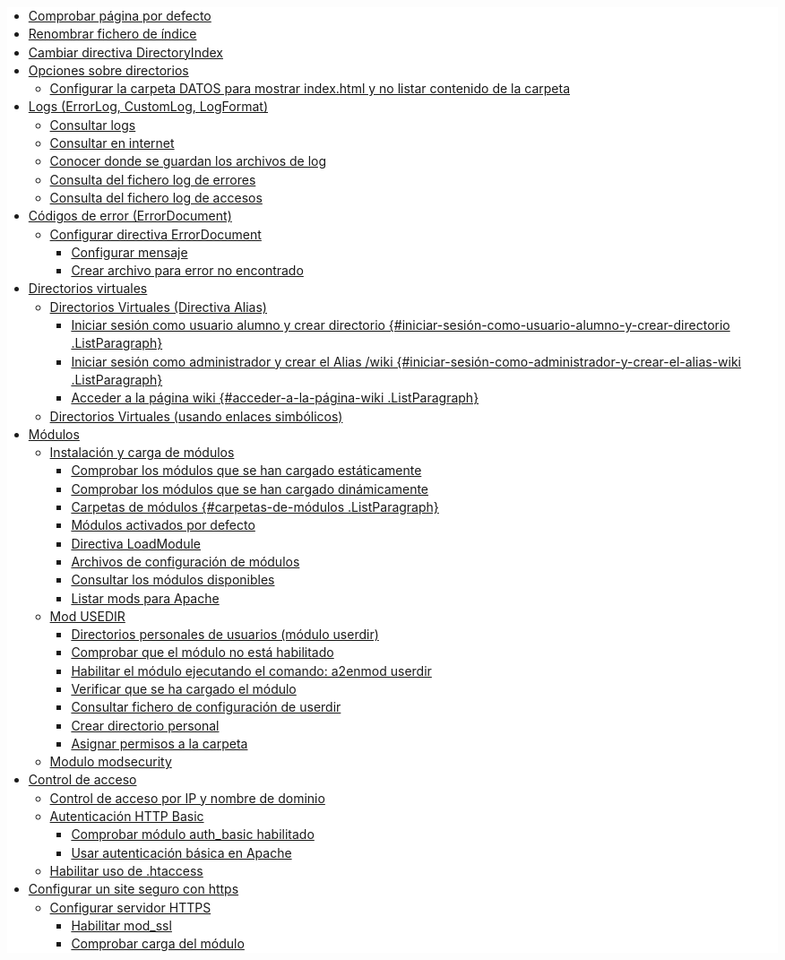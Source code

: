   - [Comprobar página por defecto](#comprobar-p%C3%A1gina-por-defecto)
  - [Renombrar fichero de índice](#renombrar-fichero-de-%C3%ADndice)
  - [Cambiar directiva DirectoryIndex](#cambiar-directiva-directoryindex)
- [Opciones sobre directorios](#opciones-sobre-directorios)
  - [Configurar la carpeta DATOS para mostrar index.html y no listar contenido de la carpeta](#configurar-la-carpeta-datos-para-mostrar-indexhtml-y-no-listar-contenido-de-la-carpeta)
- [Logs (ErrorLog, CustomLog, LogFormat)](#logs-errorlog-customlog-logformat)
  - [Consultar logs](#consultar-logs)
  - [Consultar en internet](#consultar-en-internet)
  - [Conocer donde se guardan los archivos de log](#conocer-donde-se-guardan-los-archivos-de-log)
  - [Consulta del fichero log de errores](#consulta-del-fichero-log-de-errores)
  - [Consulta del fichero log de accesos](#consulta-del-fichero-log-de-accesos)
- [Códigos de error (ErrorDocument)](#c%C3%B3digos-de-error-errordocument)
  - [Configurar directiva ErrorDocument](#configurar-directiva-errordocument)
    - [Configurar mensaje](#configurar-mensaje)
    - [Crear archivo para error no encontrado](#crear-archivo-para-error-no-encontrado)
- [Directorios virtuales](#directorios-virtuales)
  - [Directorios Virtuales (Directiva Alias)](#directorios-virtuales-directiva-alias)
    - [Iniciar sesión como usuario alumno y crear directorio {#iniciar-sesión-como-usuario-alumno-y-crear-directorio .ListParagraph}](#iniciar-sesi%C3%B3n-como-usuario-alumno-y-crear-directorio-iniciar-sesi%C3%B3n-como-usuario-alumno-y-crear-directorio-listparagraph)
    - [Iniciar sesión como administrador y crear el Alias /wiki {#iniciar-sesión-como-administrador-y-crear-el-alias-wiki .ListParagraph}](#iniciar-sesi%C3%B3n-como-administrador-y-crear-el-alias-wiki-iniciar-sesi%C3%B3n-como-administrador-y-crear-el-alias-wiki-listparagraph)
    - [Acceder a la página wiki {#acceder-a-la-página-wiki .ListParagraph}](#acceder-a-la-p%C3%A1gina-wiki-acceder-a-la-p%C3%A1gina-wiki-listparagraph)
  - [Directorios Virtuales (usando enlaces simbólicos)](#directorios-virtuales-usando-enlaces-simb%C3%B3licos)
- [Módulos](#m%C3%B3dulos)
  - [Instalación y carga de módulos](#instalaci%C3%B3n-y-carga-de-m%C3%B3dulos)
    - [Comprobar los módulos que se han cargado estáticamente](#comprobar-los-m%C3%B3dulos-que-se-han-cargado-est%C3%A1ticamente)
    - [Comprobar los módulos que se han cargado dinámicamente](#comprobar-los-m%C3%B3dulos-que-se-han-cargado-din%C3%A1micamente)
    - [Carpetas de módulos {#carpetas-de-módulos .ListParagraph}](#carpetas-de-m%C3%B3dulos-carpetas-de-m%C3%B3dulos-listparagraph)
    - [Módulos activados por defecto](#m%C3%B3dulos-activados-por-defecto)
    - [Directiva LoadModule](#directiva-loadmodule)
    - [Archivos de configuración de módulos](#archivos-de-configuraci%C3%B3n-de-m%C3%B3dulos)
    - [Consultar los módulos disponibles](#consultar-los-m%C3%B3dulos-disponibles)
    - [Listar mods para Apache](#listar-mods-para-apache)
  - [Mod USEDIR](#mod-usedir)
    - [Directorios personales de usuarios (módulo userdir)](#directorios-personales-de-usuarios-m%C3%B3dulo-userdir)
    - [Comprobar que el módulo no está habilitado](#comprobar-que-el-m%C3%B3dulo-no-est%C3%A1-habilitado)
    - [Habilitar el módulo ejecutando el comando: a2enmod userdir](#habilitar-el-m%C3%B3dulo-ejecutando-el-comando-a2enmod-userdir)
    - [Verificar que se ha cargado el módulo](#verificar-que-se-ha-cargado-el-m%C3%B3dulo)
    - [Consultar fichero de configuración de userdir](#consultar-fichero-de-configuraci%C3%B3n-de-userdir)
    - [Crear directorio personal](#crear-directorio-personal)
    - [Asignar permisos a la carpeta](#asignar-permisos-a-la-carpeta)
  - [Modulo modsecurity](#modulo-modsecurity)
- [Control de acceso](#control-de-acceso)
  - [Control de acceso por IP y nombre de dominio](#control-de-acceso-por-ip-y-nombre-de-dominio)
  - [Autenticación HTTP Basic](#autenticaci%C3%B3n-http-basic)
    - [Comprobar módulo auth_basic habilitado](#comprobar-m%C3%B3dulo-authbasic-habilitado)
    - [Usar autenticación básica en Apache](#usar-autenticaci%C3%B3n-b%C3%A1sica-en-apache)
  - [Habilitar uso de .htaccess](#habilitar-uso-de-htaccess)
- [Configurar un site seguro con https](#configurar-un-site-seguro-con-https)
  - [Configurar servidor HTTPS](#configurar-servidor-https)
    - [Habilitar mod_ssl](#habilitar-modssl)
    - [Comprobar carga del módulo](#comprobar-carga-del-m%C3%B3dulo)